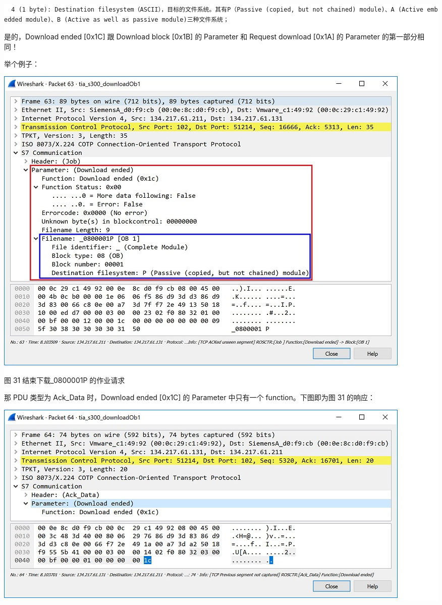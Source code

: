```
  4 (1 byte): Destination filesystem（ASCII），目标的文件系统。其有P（Passive (copied, but not chained) module)、A (Active embedded module)、B (Active as well as passive module)三种文件系统；

```

是的，Download ended [0x1C] 跟 Download block [0x1B] 的 Parameter 和 Request download [0x1A] 的 Parameter 的第一部分相同！

举个例子：

![](images/1541486311_5be136e7b9ace.jpg)

图 31 结束下载_0800001P 的作业请求

那 PDU 类型为 Ack_Data 时，Download ended [0x1C] 的 Parameter 中只有一个 function。下图即为图 31 的响应：

![](images/1541486332_5be136fccca00.jpg)
